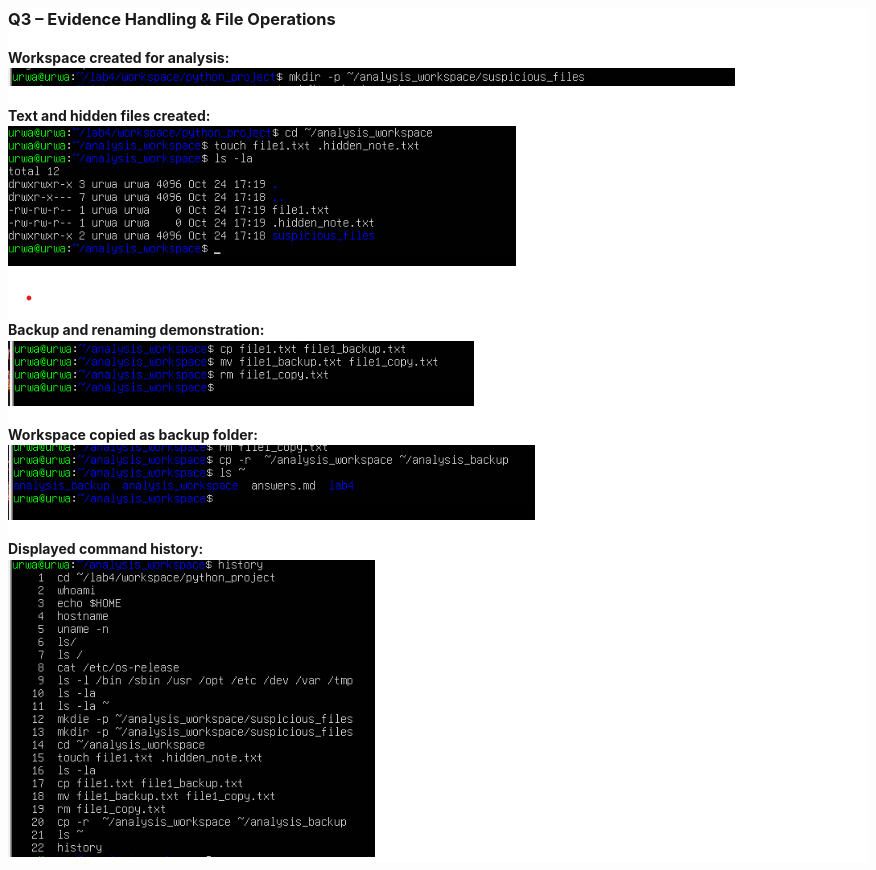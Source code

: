 
### Q3 – Evidence Handling & File Operations

**Workspace created for analysis:**  
![Workspace Created](Q3_workspace_created.png)

**Text and hidden files created:**  
![Files Created](Q3_files_created.png)

**Backup and renaming demonstration:**  
![Backup Handling](Q3_backup_handling.png)

**Workspace copied as backup folder:**  
![Workspace Backup](Q3_workspace_backup.png)

**Displayed command history:**  
![Command History](Q3_command_history.png)
